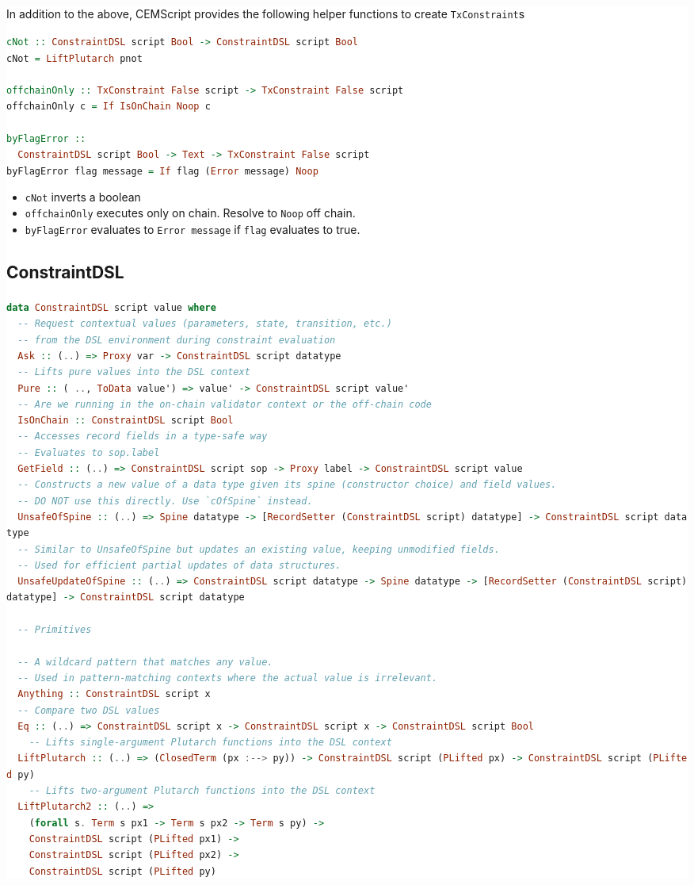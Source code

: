 In addition to the above, CEMScript provides the following helper functions to create `TxConstraint`s

```haskell
cNot :: ConstraintDSL script Bool -> ConstraintDSL script Bool
cNot = LiftPlutarch pnot

offchainOnly :: TxConstraint False script -> TxConstraint False script
offchainOnly c = If IsOnChain Noop c

byFlagError ::
  ConstraintDSL script Bool -> Text -> TxConstraint False script
byFlagError flag message = If flag (Error message) Noop

```

- `cNot` inverts a boolean
- `offchainOnly` executes only on chain. Resolve to `Noop` off chain.
- `byFlagError` evaluates to `Error message` if `flag` evaluates to true.

## ConstraintDSL

```haskell
data ConstraintDSL script value where
  -- Request contextual values (parameters, state, transition, etc.)
  -- from the DSL environment during constraint evaluation
  Ask :: (..) => Proxy var -> ConstraintDSL script datatype
  -- Lifts pure values into the DSL context
  Pure :: ( .., ToData value') => value' -> ConstraintDSL script value'
  -- Are we running in the on-chain validator context or the off-chain code
  IsOnChain :: ConstraintDSL script Bool
  -- Accesses record fields in a type-safe way
  -- Evaluates to sop.label
  GetField :: (..) => ConstraintDSL script sop -> Proxy label -> ConstraintDSL script value
  -- Constructs a new value of a data type given its spine (constructor choice) and field values.
  -- DO NOT use this directly. Use `cOfSpine` instead.
  UnsafeOfSpine :: (..) => Spine datatype -> [RecordSetter (ConstraintDSL script) datatype] -> ConstraintDSL script datatype
  -- Similar to UnsafeOfSpine but updates an existing value, keeping unmodified fields.
  -- Used for efficient partial updates of data structures.
  UnsafeUpdateOfSpine :: (..) => ConstraintDSL script datatype -> Spine datatype -> [RecordSetter (ConstraintDSL script) datatype] -> ConstraintDSL script datatype

  -- Primitives

  -- A wildcard pattern that matches any value.
  -- Used in pattern-matching contexts where the actual value is irrelevant.
  Anything :: ConstraintDSL script x
  -- Compare two DSL values
  Eq :: (..) => ConstraintDSL script x -> ConstraintDSL script x -> ConstraintDSL script Bool
	-- Lifts single-argument Plutarch functions into the DSL context
  LiftPlutarch :: (..) => (ClosedTerm (px :--> py)) -> ConstraintDSL script (PLifted px) -> ConstraintDSL script (PLifted py)
	-- Lifts two-argument Plutarch functions into the DSL context
  LiftPlutarch2 :: (..) =>
    (forall s. Term s px1 -> Term s px2 -> Term s py) ->
    ConstraintDSL script (PLifted px1) ->
    ConstraintDSL script (PLifted px2) ->
    ConstraintDSL script (PLifted py)
```
